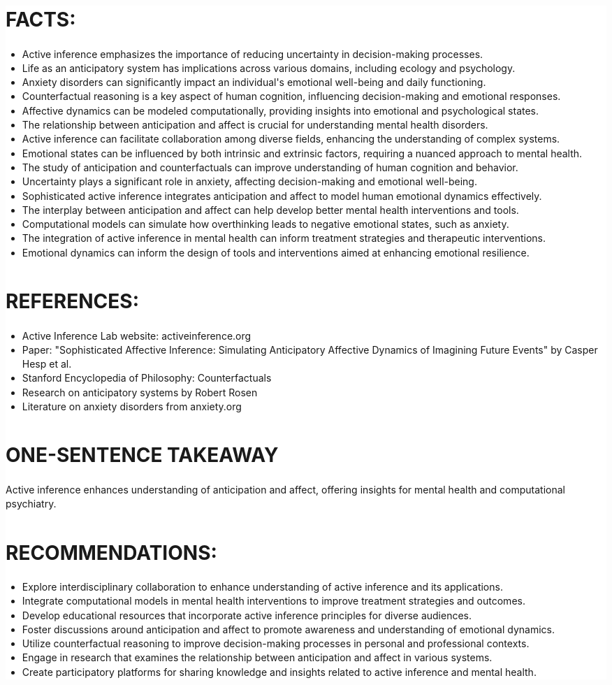 # FACTS:
- Active inference emphasizes the importance of reducing uncertainty in decision-making processes.
- Life as an anticipatory system has implications across various domains, including ecology and psychology.
- Anxiety disorders can significantly impact an individual's emotional well-being and daily functioning.
- Counterfactual reasoning is a key aspect of human cognition, influencing decision-making and emotional responses.
- Affective dynamics can be modeled computationally, providing insights into emotional and psychological states.
- The relationship between anticipation and affect is crucial for understanding mental health disorders.
- Active inference can facilitate collaboration among diverse fields, enhancing the understanding of complex systems.
- Emotional states can be influenced by both intrinsic and extrinsic factors, requiring a nuanced approach to mental health.
- The study of anticipation and counterfactuals can improve understanding of human cognition and behavior.
- Uncertainty plays a significant role in anxiety, affecting decision-making and emotional well-being.
- Sophisticated active inference integrates anticipation and affect to model human emotional dynamics effectively.
- The interplay between anticipation and affect can help develop better mental health interventions and tools.
- Computational models can simulate how overthinking leads to negative emotional states, such as anxiety.
- The integration of active inference in mental health can inform treatment strategies and therapeutic interventions.
- Emotional dynamics can inform the design of tools and interventions aimed at enhancing emotional resilience.

# REFERENCES:
- Active Inference Lab website: activeinference.org
- Paper: "Sophisticated Affective Inference: Simulating Anticipatory Affective Dynamics of Imagining Future Events" by Casper Hesp et al.
- Stanford Encyclopedia of Philosophy: Counterfactuals
- Research on anticipatory systems by Robert Rosen
- Literature on anxiety disorders from anxiety.org

# ONE-SENTENCE TAKEAWAY
Active inference enhances understanding of anticipation and affect, offering insights for mental health and computational psychiatry.

# RECOMMENDATIONS:
- Explore interdisciplinary collaboration to enhance understanding of active inference and its applications.
- Integrate computational models in mental health interventions to improve treatment strategies and outcomes.
- Develop educational resources that incorporate active inference principles for diverse audiences.
- Foster discussions around anticipation and affect to promote awareness and understanding of emotional dynamics.
- Utilize counterfactual reasoning to improve decision-making processes in personal and professional contexts.
- Engage in research that examines the relationship between anticipation and affect in various systems.
- Create participatory platforms for sharing knowledge and insights related to active inference and mental health.